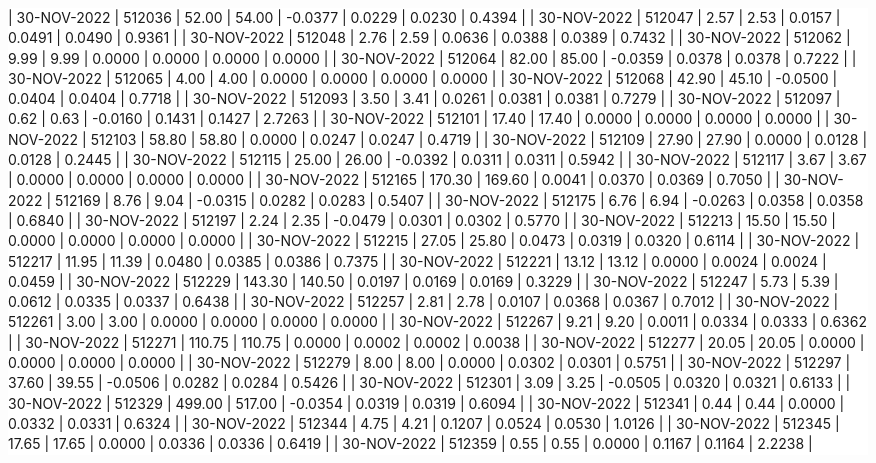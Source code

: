 | 30-NOV-2022 | 512036 | 52.00 | 54.00 | -0.0377 | 0.0229 | 0.0230 | 0.4394 |
| 30-NOV-2022 | 512047 | 2.57 | 2.53 | 0.0157 | 0.0491 | 0.0490 | 0.9361 |
| 30-NOV-2022 | 512048 | 2.76 | 2.59 | 0.0636 | 0.0388 | 0.0389 | 0.7432 |
| 30-NOV-2022 | 512062 | 9.99 | 9.99 | 0.0000 | 0.0000 | 0.0000 | 0.0000 |
| 30-NOV-2022 | 512064 | 82.00 | 85.00 | -0.0359 | 0.0378 | 0.0378 | 0.7222 |
| 30-NOV-2022 | 512065 | 4.00 | 4.00 | 0.0000 | 0.0000 | 0.0000 | 0.0000 |
| 30-NOV-2022 | 512068 | 42.90 | 45.10 | -0.0500 | 0.0404 | 0.0404 | 0.7718 |
| 30-NOV-2022 | 512093 | 3.50 | 3.41 | 0.0261 | 0.0381 | 0.0381 | 0.7279 |
| 30-NOV-2022 | 512097 | 0.62 | 0.63 | -0.0160 | 0.1431 | 0.1427 | 2.7263 |
| 30-NOV-2022 | 512101 | 17.40 | 17.40 | 0.0000 | 0.0000 | 0.0000 | 0.0000 |
| 30-NOV-2022 | 512103 | 58.80 | 58.80 | 0.0000 | 0.0247 | 0.0247 | 0.4719 |
| 30-NOV-2022 | 512109 | 27.90 | 27.90 | 0.0000 | 0.0128 | 0.0128 | 0.2445 |
| 30-NOV-2022 | 512115 | 25.00 | 26.00 | -0.0392 | 0.0311 | 0.0311 | 0.5942 |
| 30-NOV-2022 | 512117 | 3.67 | 3.67 | 0.0000 | 0.0000 | 0.0000 | 0.0000 |
| 30-NOV-2022 | 512165 | 170.30 | 169.60 | 0.0041 | 0.0370 | 0.0369 | 0.7050 |
| 30-NOV-2022 | 512169 | 8.76 | 9.04 | -0.0315 | 0.0282 | 0.0283 | 0.5407 |
| 30-NOV-2022 | 512175 | 6.76 | 6.94 | -0.0263 | 0.0358 | 0.0358 | 0.6840 |
| 30-NOV-2022 | 512197 | 2.24 | 2.35 | -0.0479 | 0.0301 | 0.0302 | 0.5770 |
| 30-NOV-2022 | 512213 | 15.50 | 15.50 | 0.0000 | 0.0000 | 0.0000 | 0.0000 |
| 30-NOV-2022 | 512215 | 27.05 | 25.80 | 0.0473 | 0.0319 | 0.0320 | 0.6114 |
| 30-NOV-2022 | 512217 | 11.95 | 11.39 | 0.0480 | 0.0385 | 0.0386 | 0.7375 |
| 30-NOV-2022 | 512221 | 13.12 | 13.12 | 0.0000 | 0.0024 | 0.0024 | 0.0459 |
| 30-NOV-2022 | 512229 | 143.30 | 140.50 | 0.0197 | 0.0169 | 0.0169 | 0.3229 |
| 30-NOV-2022 | 512247 | 5.73 | 5.39 | 0.0612 | 0.0335 | 0.0337 | 0.6438 |
| 30-NOV-2022 | 512257 | 2.81 | 2.78 | 0.0107 | 0.0368 | 0.0367 | 0.7012 |
| 30-NOV-2022 | 512261 | 3.00 | 3.00 | 0.0000 | 0.0000 | 0.0000 | 0.0000 |
| 30-NOV-2022 | 512267 | 9.21 | 9.20 | 0.0011 | 0.0334 | 0.0333 | 0.6362 |
| 30-NOV-2022 | 512271 | 110.75 | 110.75 | 0.0000 | 0.0002 | 0.0002 | 0.0038 |
| 30-NOV-2022 | 512277 | 20.05 | 20.05 | 0.0000 | 0.0000 | 0.0000 | 0.0000 |
| 30-NOV-2022 | 512279 | 8.00 | 8.00 | 0.0000 | 0.0302 | 0.0301 | 0.5751 |
| 30-NOV-2022 | 512297 | 37.60 | 39.55 | -0.0506 | 0.0282 | 0.0284 | 0.5426 |
| 30-NOV-2022 | 512301 | 3.09 | 3.25 | -0.0505 | 0.0320 | 0.0321 | 0.6133 |
| 30-NOV-2022 | 512329 | 499.00 | 517.00 | -0.0354 | 0.0319 | 0.0319 | 0.6094 |
| 30-NOV-2022 | 512341 | 0.44 | 0.44 | 0.0000 | 0.0332 | 0.0331 | 0.6324 |
| 30-NOV-2022 | 512344 | 4.75 | 4.21 | 0.1207 | 0.0524 | 0.0530 | 1.0126 |
| 30-NOV-2022 | 512345 | 17.65 | 17.65 | 0.0000 | 0.0336 | 0.0336 | 0.6419 |
| 30-NOV-2022 | 512359 | 0.55 | 0.55 | 0.0000 | 0.1167 | 0.1164 | 2.2238 |